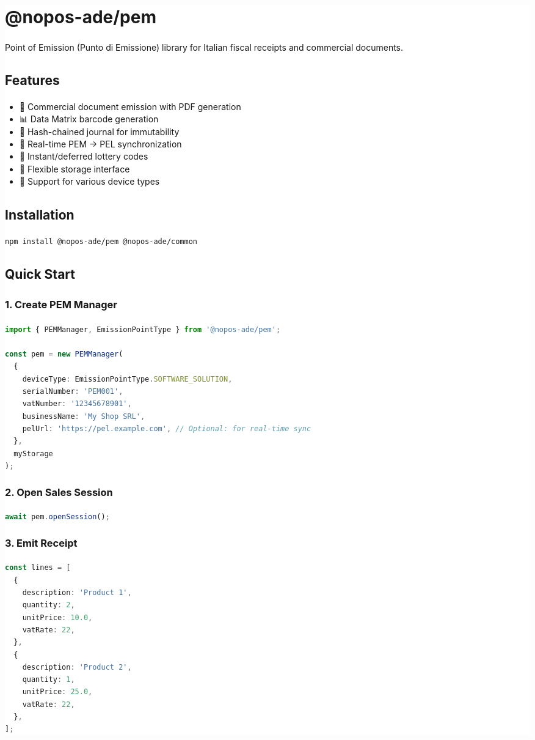 # @nopos-ade/pem

Point of Emission (Punto di Emissione) library for Italian fiscal receipts and commercial documents.

## Features

- 🧾 Commercial document emission with PDF generation
- 📊 Data Matrix barcode generation
- 📝 Hash-chained journal for immutability
- 🔄 Real-time PEM → PEL synchronization
- 🎲 Instant/deferred lottery codes
- 💾 Flexible storage interface
- 📱 Support for various device types

## Installation

```bash
npm install @nopos-ade/pem @nopos-ade/common
```

## Quick Start

### 1. Create PEM Manager

```typescript
import { PEMManager, EmissionPointType } from '@nopos-ade/pem';

const pem = new PEMManager(
  {
    deviceType: EmissionPointType.SOFTWARE_SOLUTION,
    serialNumber: 'PEM001',
    vatNumber: '12345678901',
    businessName: 'My Shop SRL',
    pelUrl: 'https://pel.example.com', // Optional: for real-time sync
  },
  myStorage
);
```

### 2. Open Sales Session

```typescript
await pem.openSession();
```

### 3. Emit Receipt

```typescript
const lines = [
  {
    description: 'Product 1',
    quantity: 2,
    unitPrice: 10.0,
    vatRate: 22,
  },
  {
    description: 'Product 2',
    quantity: 1,
    unitPrice: 25.0,
    vatRate: 22,
  },
];
```